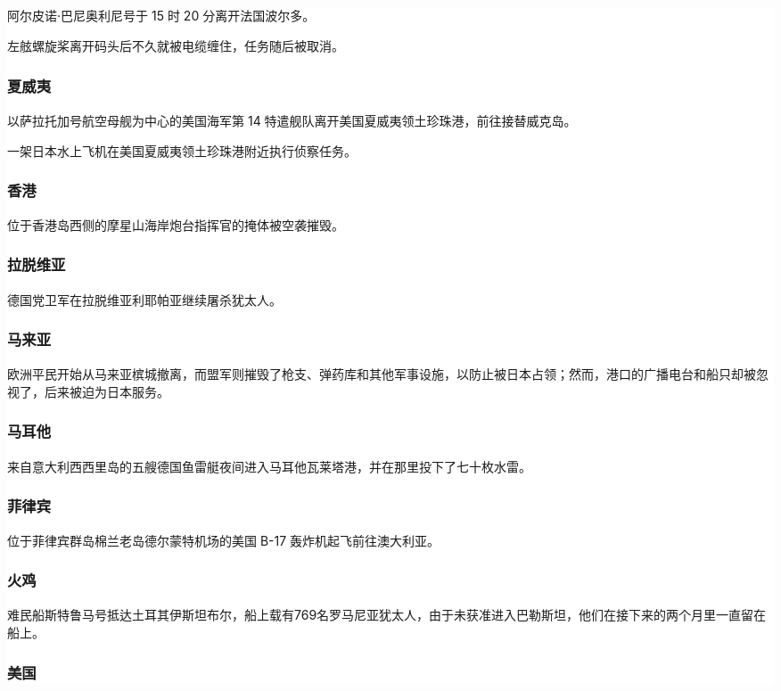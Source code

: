 阿尔皮诺·巴尼奥利尼号于 15 时 20 分离开法国波尔多。

左舷螺旋桨离开码头后不久就被电缆缠住，任务随后被取消。

### 夏威夷

以萨拉托加号航空母舰为中心的美国海军第 14
特遣舰队离开美国夏威夷领土珍珠港，前往接替威克岛。

一架日本水上飞机在美国夏威夷领土珍珠港附近执行侦察任务。

### 香港

位于香港岛西侧的摩星山海岸炮台指挥官的掩体被空袭摧毁。

### 拉脱维亚

德国党卫军在拉脱维亚利耶帕亚继续屠杀犹太人。

### 马来亚

欧洲平民开始从马来亚槟城撤离，而盟军则摧毁了枪支、弹药库和其他军事设施，以防止被日本占领；然而，港口的广播电台和船只却被忽视了，后来被迫为日本服务。

### 马耳他

来自意大利西西里岛的五艘德国鱼雷艇夜间进入马耳他瓦莱塔港，并在那里投下了七十枚水雷。

### 菲律宾

位于菲律宾群岛棉兰老岛德尔蒙特机场的美国 B-17 轰炸机起飞前往澳大利亚。

### 火鸡

难民船斯特鲁马号抵达土耳其伊斯坦布尔，船上载有769名罗马尼亚犹太人，由于未获准进入巴勒斯坦，他们在接下来的两个月里一直留在船上。

### 美国

